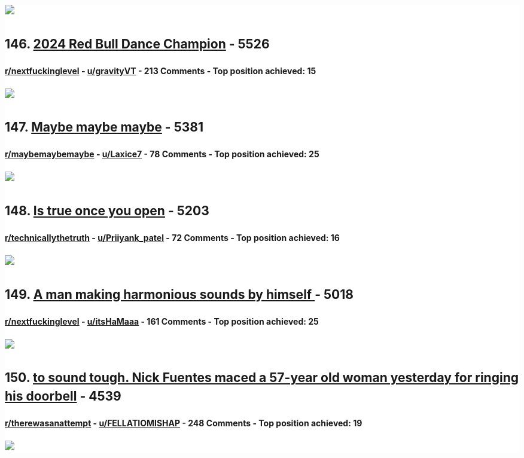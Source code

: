 <a href="https://www.reddit.com/gallery/1gpgzv5"><img src="https://b.thumbs.redditmedia.com/4lN6jHYx4Kslwk9d2GUX3-s51tBUfxQjIZf4jSnZlqE.jpg"></img></a>

## 146. [2024 Red Bull Dance Champion](http://reddit.com/r/nextfuckinglevel/comments/1gq2vfh/2024_red_bull_dance_champion/) - 5526
#### [r/nextfuckinglevel](http://reddit.com/r/nextfuckinglevel) - [u/gravityVT](http://reddit.com/u/gravityVT) - 213 Comments - Top position achieved: 15

<a href="https://v.redd.it/h4vbv9l71l0e1"><img src="https://external-preview.redd.it/cjRoZGFsZzcxbDBlMUxi2qn7ecAv3ZLEJ6KH1L2lrcqYX8Rxfo3CC0pSCXQF.png?width=140&amp;height=140&amp;crop=140:140,smart&amp;format=jpg&amp;v=enabled&amp;lthumb=true&amp;s=256975862ce0b4d4c2f7f956fec29c1267c0860b"></img></a>

## 147. [Maybe maybe maybe](http://reddit.com/r/maybemaybemaybe/comments/1gpgrm7/maybe_maybe_maybe/) - 5381
#### [r/maybemaybemaybe](http://reddit.com/r/maybemaybemaybe) - [u/Laxice7](http://reddit.com/u/Laxice7) - 78 Comments - Top position achieved: 25

<a href="https://v.redd.it/ykwlrbfotf0e1"><img src="https://external-preview.redd.it/ZnRsMXRzN290ZjBlMRDIjk9DiAEnNdX0OPokCWykV2sRkYki2OTgqcceQfKX.png?width=140&amp;height=140&amp;crop=140:140,smart&amp;format=jpg&amp;v=enabled&amp;lthumb=true&amp;s=67c617eeac30f015cd65466750783877990ec048"></img></a>

## 148. [Is true once you open](http://reddit.com/r/technicallythetruth/comments/1gpgqpb/is_true_once_you_open/) - 5203
#### [r/technicallythetruth](http://reddit.com/r/technicallythetruth) - [u/Priiyank_patel](http://reddit.com/u/Priiyank_patel) - 72 Comments - Top position achieved: 16

<a href="https://i.redd.it/e503p1zbtf0e1.jpeg"><img src="https://b.thumbs.redditmedia.com/-cf5vhDVfbK3MkECWVX1W4V1bjdhxlbKBmD4H-0B3SI.jpg"></img></a>

## 149. [A man making harmonious sounds by himself ](http://reddit.com/r/nextfuckinglevel/comments/1gpcoei/a_man_making_harmonious_sounds_by_himself/) - 5018
#### [r/nextfuckinglevel](http://reddit.com/r/nextfuckinglevel) - [u/itsHaMaaa](http://reddit.com/u/itsHaMaaa) - 161 Comments - Top position achieved: 25

<a href="https://v.redd.it/ti67t74afe0e1"><img src="https://external-preview.redd.it/cWgzZ2pudzlmZTBlMYKiWTxwUmlZZBleTLF9gorXNZlk8F97onZtZQMyXc2C.png?width=140&amp;height=140&amp;crop=140:140,smart&amp;format=jpg&amp;v=enabled&amp;lthumb=true&amp;s=a6e7b46a2924b0f6c0cb485852c7edb9915c929e"></img></a>

## 150. [to sound tough. Nick Fuentes maced a 57-year old woman yesterday for ringing his doorbell](http://reddit.com/r/therewasanattempt/comments/1gpxhbv/to_sound_tough_nick_fuentes_maced_a_57year_old/) - 4539
#### [r/therewasanattempt](http://reddit.com/r/therewasanattempt) - [u/FELLATIOMISHAP](http://reddit.com/u/FELLATIOMISHAP) - 248 Comments - Top position achieved: 19

<a href="https://i.redd.it/1tp1h5ylrj0e1.jpeg"><img src="https://a.thumbs.redditmedia.com/ypeWnRYMPJ6-gpUu-LlOenR6kWJSnlOVerYyqKIoDx8.jpg"></img></a>
